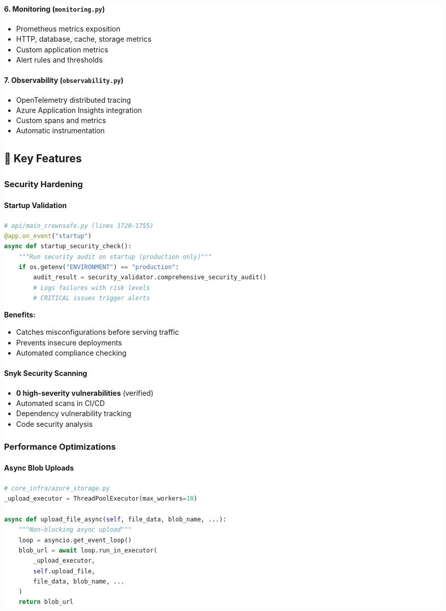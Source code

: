 #### 6. **Monitoring** (`monitoring.py`)
- Prometheus metrics exposition
- HTTP, database, cache, storage metrics
- Custom application metrics
- Alert rules and thresholds

#### 7. **Observability** (`observability.py`)
- OpenTelemetry distributed tracing
- Azure Application Insights integration
- Custom spans and metrics
- Automatic instrumentation

## 🔧 Key Features

### Security Hardening

#### Startup Validation
```python
# api/main_crownsafe.py (lines 1720-1755)
@app.on_event("startup")
async def startup_security_check():
    """Run security audit on startup (production only)"""
    if os.getenv("ENVIRONMENT") == "production":
        audit_result = security_validator.comprehensive_security_audit()
        # Logs failures with risk levels
        # CRITICAL issues trigger alerts
```

**Benefits:**
- Catches misconfigurations before serving traffic
- Prevents insecure deployments
- Automated compliance checking

#### Snyk Security Scanning
- **0 high-severity vulnerabilities** (verified)
- Automated scans in CI/CD
- Dependency vulnerability tracking
- Code security analysis

### Performance Optimizations

#### Async Blob Uploads
```python
# core_infra/azure_storage.py
_upload_executor = ThreadPoolExecutor(max_workers=10)

async def upload_file_async(self, file_data, blob_name, ...):
    """Non-blocking async upload"""
    loop = asyncio.get_event_loop()
    blob_url = await loop.run_in_executor(
        _upload_executor,
        self.upload_file,
        file_data, blob_name, ...
    )
    return blob_url
```
